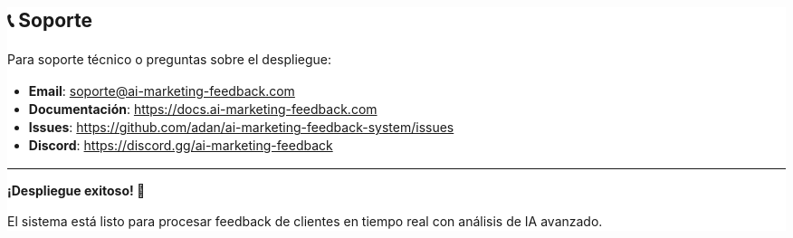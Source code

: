 ## 📞 Soporte

Para soporte técnico o preguntas sobre el despliegue:

- **Email**: soporte@ai-marketing-feedback.com
- **Documentación**: https://docs.ai-marketing-feedback.com
- **Issues**: https://github.com/adan/ai-marketing-feedback-system/issues
- **Discord**: https://discord.gg/ai-marketing-feedback

---

**¡Despliegue exitoso! 🎉**

El sistema está listo para procesar feedback de clientes en tiempo real con análisis de IA avanzado.

